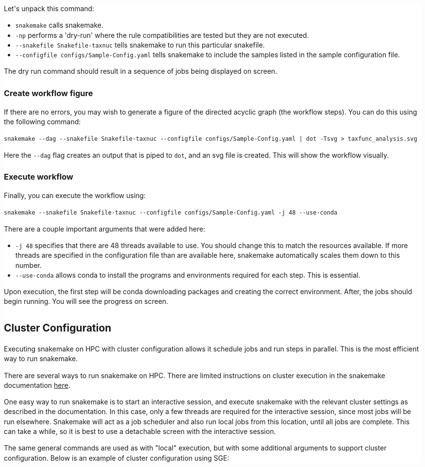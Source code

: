 Let's unpack this command:
- `snakemake` calls snakemake.
- `-np` performs a 'dry-run' where the rule compatibilities are tested but they are not executed.
- `--snakefile Snakefile-taxnuc` tells snakemake to run this particular snakefile.
- `--configfile configs/Sample-Config.yaml` tells snakemake to include the samples listed in the sample configuration file.

The dry run command should result in a sequence of jobs being displayed on screen. 

### Create workflow figure
If there are no errors, you may wish to generate a figure of the directed acyclic graph (the workflow steps). You can do this using the following command:
```
snakemake --dag --snakefile Snakefile-taxnuc --configfile configs/Sample-Config.yaml | dot -Tsvg > taxfunc_analysis.svg
```
Here the `--dag` flag creates an output that is piped to `dot`, and an svg file is created. This will show the workflow visually.

### Execute workflow
Finally, you can execute the workflow using:
```
snakemake --snakefile Snakefile-taxnuc --configfile configs/Sample-Config.yaml -j 48 --use-conda
```

There are a couple important arguments that were added here:

- `-j 48` specifies that there are 48 threads available to use. You should change this to match the resources available. If more threads are specified in the configuration file than are available here, snakemake automatically scales them down to this number.
-  `--use-conda` allows conda to install the programs and environments required for each step. This is essential.

Upon execution, the first step will be conda downloading packages and creating the correct environment. After, the jobs should begin running. You will see the progress on screen.


## Cluster Configuration

Executing snakemake on HPC with cluster configuration allows it schedule jobs and run  steps in parallel. This is the most efficient way to run snakemake.

There are several ways to run snakemake on HPC. There are limited instructions on cluster execution in the snakemake documentation [here](https://snakemake.readthedocs.io/en/stable/executing/cluster.html).

One easy way to run snakemake is to start an interactive session, and execute snakemake with the relevant cluster settings as described in the documentation. In this case, only a few threads are required for the interactive session, since most jobs will be run elsewhere. Snakemake will act as a job scheduler and also run local jobs from this location, until all jobs are complete. This can take a while, so it is best to use a detachable screen with the interactive session. 

The same general commands are used as with "local" execution, but with some additional arguments to support cluster configuration. Below is an example of cluster configuration using SGE:
